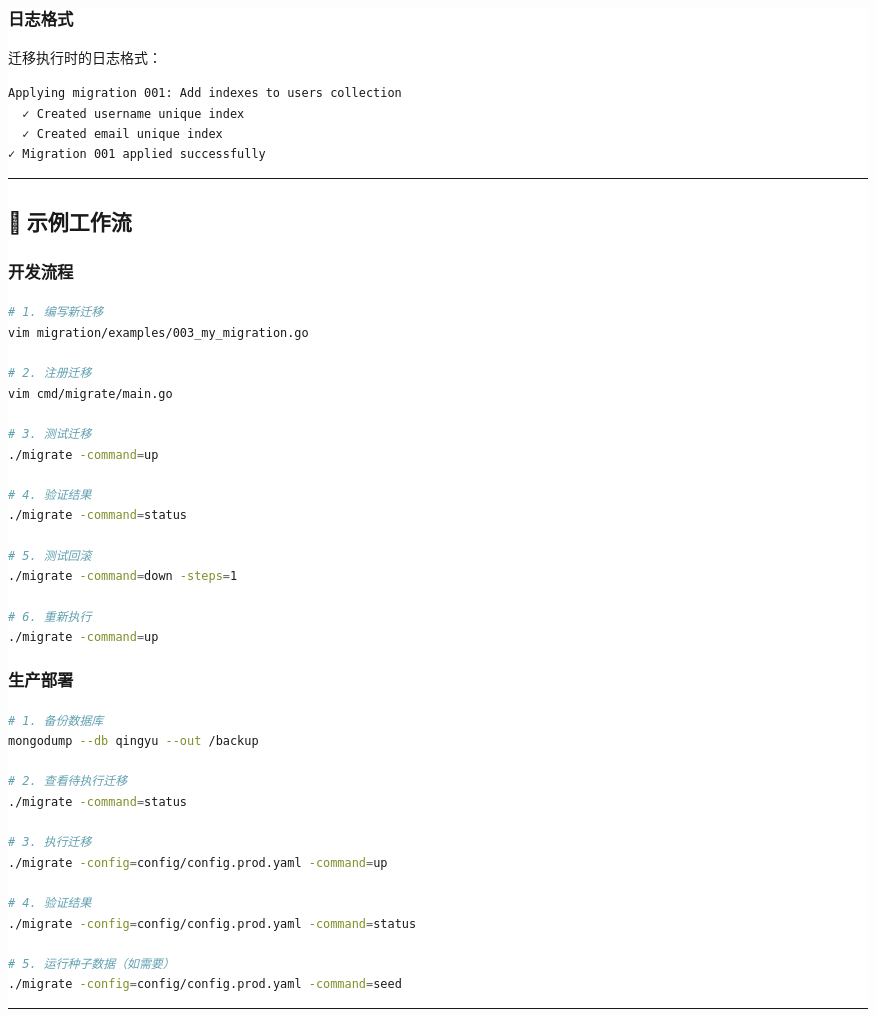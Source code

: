 ### 日志格式

迁移执行时的日志格式：

```
Applying migration 001: Add indexes to users collection
  ✓ Created username unique index
  ✓ Created email unique index
✓ Migration 001 applied successfully
```

---

## 🚀 示例工作流

### 开发流程

```bash
# 1. 编写新迁移
vim migration/examples/003_my_migration.go

# 2. 注册迁移
vim cmd/migrate/main.go

# 3. 测试迁移
./migrate -command=up

# 4. 验证结果
./migrate -command=status

# 5. 测试回滚
./migrate -command=down -steps=1

# 6. 重新执行
./migrate -command=up
```

### 生产部署

```bash
# 1. 备份数据库
mongodump --db qingyu --out /backup

# 2. 查看待执行迁移
./migrate -command=status

# 3. 执行迁移
./migrate -config=config/config.prod.yaml -command=up

# 4. 验证结果
./migrate -config=config/config.prod.yaml -command=status

# 5. 运行种子数据（如需要）
./migrate -config=config/config.prod.yaml -command=seed
```

---